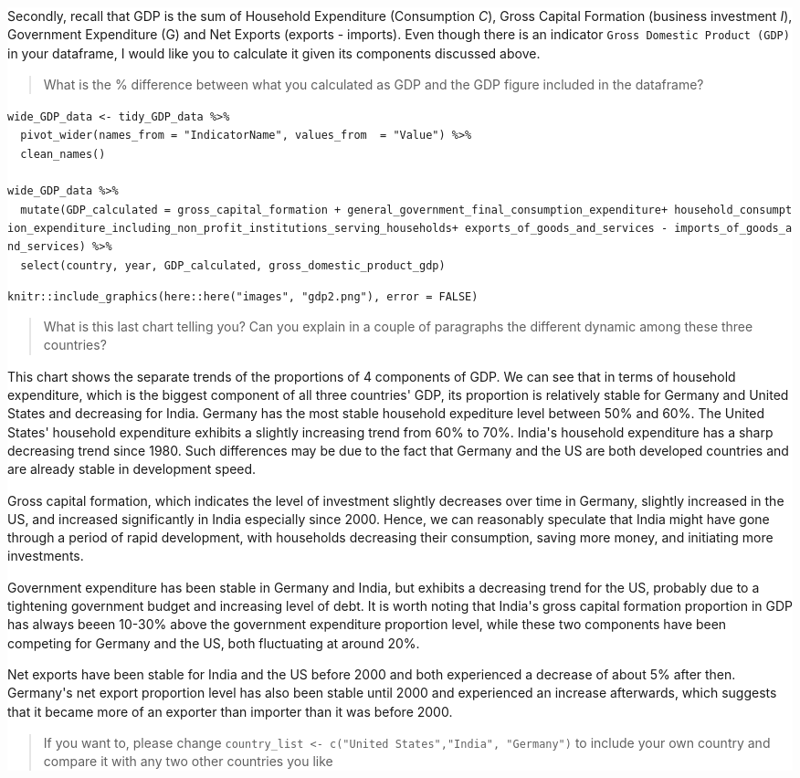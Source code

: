 
Secondly, recall that GDP is the sum of Household Expenditure (Consumption *C*), Gross Capital Formation (business investment *I*), Government Expenditure (G) and Net Exports (exports - imports). Even though there is an indicator `Gross Domestic Product (GDP)` in your dataframe, I would like you to calculate it given its components discussed above.

> What is the % difference between what you calculated as GDP and the GDP figure included in the dataframe?

```{r}
wide_GDP_data <- tidy_GDP_data %>% 
  pivot_wider(names_from = "IndicatorName", values_from  = "Value") %>% 
  clean_names()

wide_GDP_data %>% 
  mutate(GDP_calculated = gross_capital_formation + general_government_final_consumption_expenditure+ household_consumption_expenditure_including_non_profit_institutions_serving_households+ exports_of_goods_and_services - imports_of_goods_and_services) %>% 
  select(country, year, GDP_calculated, gross_domestic_product_gdp)

```



```{r gdp2, echo=FALSE, out.width="100%"}
knitr::include_graphics(here::here("images", "gdp2.png"), error = FALSE)
```


> What is this last chart telling you? Can you explain in a couple of paragraphs the different dynamic among these three countries? 

This chart shows the separate trends of the proportions of 4 components of GDP. We can see that in terms of household expenditure, which is the biggest component of all three countries' GDP, its proportion is relatively stable for Germany and United States and decreasing for India. Germany has the most stable household expediture level between 50% and 60%. The United States' household expenditure exhibits a slightly increasing trend from 60% to 70%. India's household expenditure has a sharp decreasing trend since 1980. Such differences may be due to the fact that Germany and the US are both developed countries and are already stable in development speed. 

Gross capital formation, which indicates the level of investment slightly decreases over time in Germany, slightly increased in the US, and increased significantly in India especially since 2000. Hence, we can reasonably speculate that India might have gone through a period of rapid development, with households decreasing their consumption, saving more money, and initiating more investments. 

Government expenditure has been stable in Germany and India, but exhibits a decreasing trend for the US, probably due to a tightening government budget and increasing level of debt. It is worth noting that India's gross capital formation proportion in GDP has always beeen 10-30% above the government expenditure proportion level, while these two components have been competing for Germany and the US, both fluctuating at around 20%. 

Net exports have been stable for India and the US before 2000 and both experienced a decrease of about 5% after then. Germany's net export proportion level has also been stable until 2000 and experienced an increase afterwards, which suggests that it became more of an exporter than importer than it was before 2000. 


> If you want to, please change `country_list <- c("United States","India", "Germany")` to include your own country and compare it with any two other countries you like
